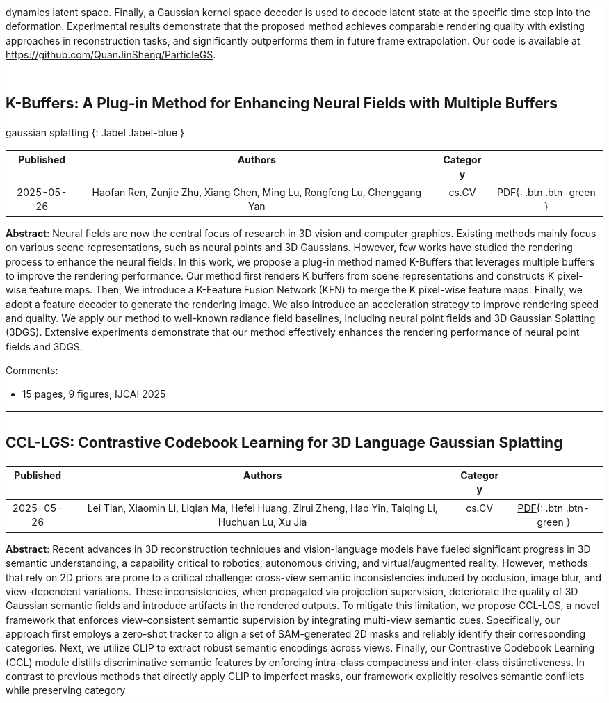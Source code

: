dynamics latent space. Finally, a Gaussian kernel space decoder is used to
decode latent state at the specific time step into the deformation.
Experimental results demonstrate that the proposed method achieves comparable
rendering quality with existing approaches in reconstruction tasks, and
significantly outperforms them in future frame extrapolation. Our code is
available at https://github.com/QuanJinSheng/ParticleGS.



---

## K-Buffers: A Plug-in Method for Enhancing Neural Fields with Multiple  Buffers

gaussian splatting
{: .label .label-blue }

| Published | Authors | Category | |
|:---:|:---:|:---:|:---:|
| 2025-05-26 | Haofan Ren, Zunjie Zhu, Xiang Chen, Ming Lu, Rongfeng Lu, Chenggang Yan | cs.CV | [PDF](http://arxiv.org/pdf/2505.19564v1){: .btn .btn-green } |

**Abstract**: Neural fields are now the central focus of research in 3D vision and computer
graphics. Existing methods mainly focus on various scene representations, such
as neural points and 3D Gaussians. However, few works have studied the
rendering process to enhance the neural fields. In this work, we propose a
plug-in method named K-Buffers that leverages multiple buffers to improve the
rendering performance. Our method first renders K buffers from scene
representations and constructs K pixel-wise feature maps. Then, We introduce a
K-Feature Fusion Network (KFN) to merge the K pixel-wise feature maps. Finally,
we adopt a feature decoder to generate the rendering image. We also introduce
an acceleration strategy to improve rendering speed and quality. We apply our
method to well-known radiance field baselines, including neural point fields
and 3D Gaussian Splatting (3DGS). Extensive experiments demonstrate that our
method effectively enhances the rendering performance of neural point fields
and 3DGS.

Comments:
- 15 pages, 9 figures, IJCAI 2025

---

## CCL-LGS: Contrastive Codebook Learning for 3D Language Gaussian  Splatting


| Published | Authors | Category | |
|:---:|:---:|:---:|:---:|
| 2025-05-26 | Lei Tian, Xiaomin Li, Liqian Ma, Hefei Huang, Zirui Zheng, Hao Yin, Taiqing Li, Huchuan Lu, Xu Jia | cs.CV | [PDF](http://arxiv.org/pdf/2505.20469v1){: .btn .btn-green } |

**Abstract**: Recent advances in 3D reconstruction techniques and vision-language models
have fueled significant progress in 3D semantic understanding, a capability
critical to robotics, autonomous driving, and virtual/augmented reality.
However, methods that rely on 2D priors are prone to a critical challenge:
cross-view semantic inconsistencies induced by occlusion, image blur, and
view-dependent variations. These inconsistencies, when propagated via
projection supervision, deteriorate the quality of 3D Gaussian semantic fields
and introduce artifacts in the rendered outputs. To mitigate this limitation,
we propose CCL-LGS, a novel framework that enforces view-consistent semantic
supervision by integrating multi-view semantic cues. Specifically, our approach
first employs a zero-shot tracker to align a set of SAM-generated 2D masks and
reliably identify their corresponding categories. Next, we utilize CLIP to
extract robust semantic encodings across views. Finally, our Contrastive
Codebook Learning (CCL) module distills discriminative semantic features by
enforcing intra-class compactness and inter-class distinctiveness. In contrast
to previous methods that directly apply CLIP to imperfect masks, our framework
explicitly resolves semantic conflicts while preserving category